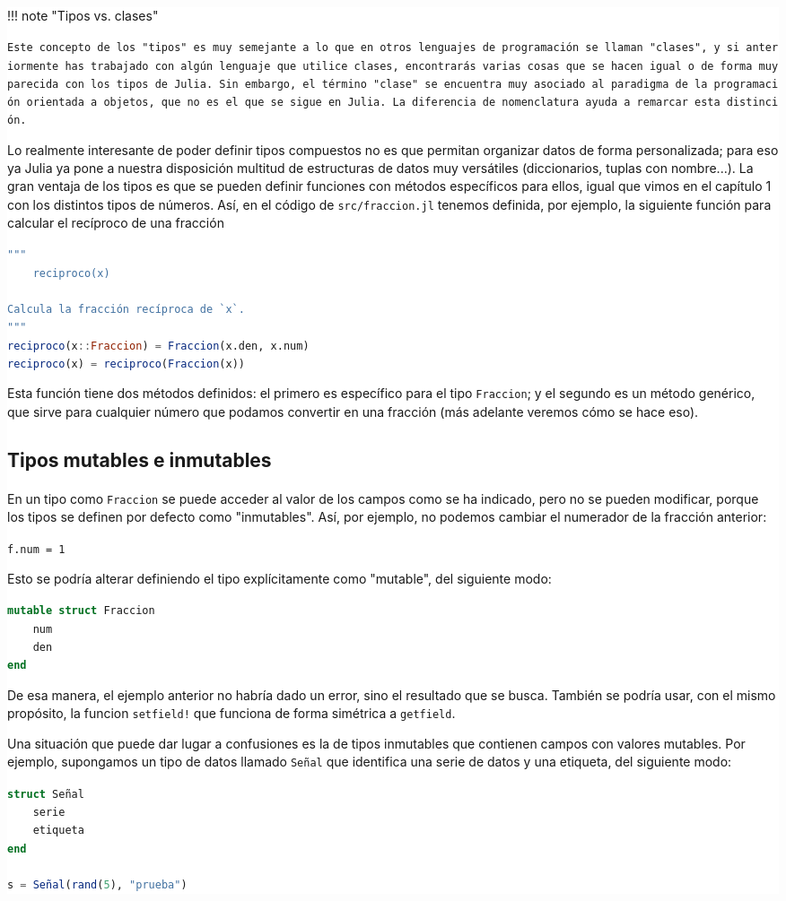 !!! note "Tipos vs. clases"
    
    Este concepto de los "tipos" es muy semejante a lo que en otros lenguajes de programación se llaman "clases", y si anteriormente has trabajado con algún lenguaje que utilice clases, encontrarás varias cosas que se hacen igual o de forma muy parecida con los tipos de Julia. Sin embargo, el término "clase" se encuentra muy asociado al paradigma de la programación orientada a objetos, que no es el que se sigue en Julia. La diferencia de nomenclatura ayuda a remarcar esta distinción.

Lo realmente interesante de poder definir tipos compuestos no es que permitan organizar datos de forma personalizada; para eso ya Julia ya pone a nuestra disposición multitud de estructuras de datos muy versátiles (diccionarios, tuplas con nombre...). La gran ventaja de los tipos es que se pueden definir funciones con métodos específicos para ellos, igual que vimos en el capítulo 1 con los distintos tipos de números. Así, en el código de `src/fraccion.jl` tenemos definida, por ejemplo, la siguiente función para calcular el recíproco de una fracción

```julia
"""
    reciproco(x)
    
Calcula la fracción recíproca de `x`.
"""
reciproco(x::Fraccion) = Fraccion(x.den, x.num)   
reciproco(x) = reciproco(Fraccion(x))
```

Esta función tiene dos métodos definidos: el primero es específico para el tipo `Fraccion`; y el segundo es un método genérico, que sirve para cualquier número que podamos convertir en una fracción (más adelante veremos cómo se hace eso). 

## Tipos mutables e inmutables

En un tipo como `Fraccion` se puede acceder al valor de los campos como se ha indicado, pero no se pueden modificar, porque los tipos se definen por defecto como "inmutables". Así, por ejemplo, no podemos cambiar el numerador de la fracción anterior:

```@repl c3
f.num = 1
```

Esto se podría alterar definiendo el tipo explícitamente como "mutable", del siguiente modo:

```julia
mutable struct Fraccion
    num
    den
end
```

De esa manera, el ejemplo anterior no habría dado un error, sino el resultado que se busca. También se podría usar, con el mismo propósito, la funcion `setfield!` que funciona de forma simétrica a `getfield`.

Una situación que puede dar lugar a confusiones es la de tipos inmutables que contienen campos con valores mutables. Por ejemplo, supongamos un tipo de datos llamado `Señal` que identifica una serie de datos y una etiqueta, del siguiente modo:

```julia
struct Señal
    serie
    etiqueta
end

s = Señal(rand(5), "prueba")
```
